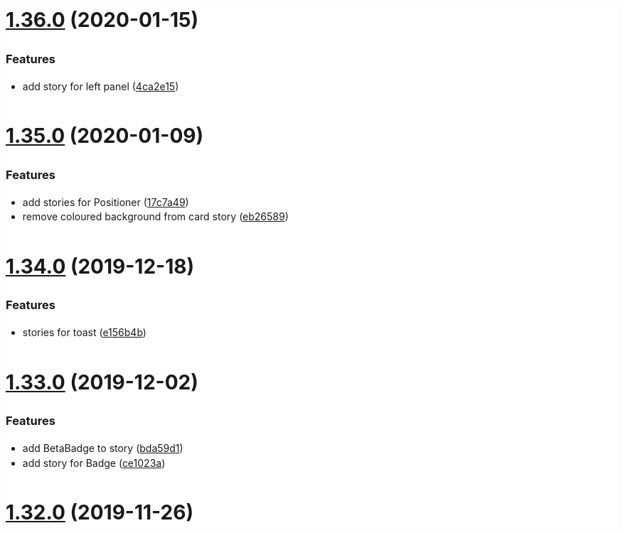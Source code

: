 # [1.36.0](https://github.com/datacamp/design-system/compare/@datacamp/waffles-storybook@1.35.0...@datacamp/waffles-storybook@1.36.0) (2020-01-15)


### Features

* add story for left panel ([4ca2e15](https://github.com/datacamp/design-system/commit/4ca2e15))





# [1.35.0](https://github.com/datacamp/design-system/compare/@datacamp/waffles-storybook@1.34.0...@datacamp/waffles-storybook@1.35.0) (2020-01-09)


### Features

* add stories for Positioner ([17c7a49](https://github.com/datacamp/design-system/commit/17c7a49))
* remove coloured background from card story ([eb26589](https://github.com/datacamp/design-system/commit/eb26589))





# [1.34.0](https://github.com/datacamp/design-system/compare/@datacamp/waffles-storybook@1.33.0...@datacamp/waffles-storybook@1.34.0) (2019-12-18)


### Features

* stories for toast ([e156b4b](https://github.com/datacamp/design-system/commit/e156b4b))





# [1.33.0](https://github.com/datacamp/design-system/compare/@datacamp/waffles-storybook@1.32.0...@datacamp/waffles-storybook@1.33.0) (2019-12-02)


### Features

* add BetaBadge to story ([bda59d1](https://github.com/datacamp/design-system/commit/bda59d1))
* add story for Badge ([ce1023a](https://github.com/datacamp/design-system/commit/ce1023a))





# [1.32.0](https://github.com/datacamp/design-system/compare/@datacamp/waffles-storybook@1.31.0...@datacamp/waffles-storybook@1.32.0) (2019-11-26)
